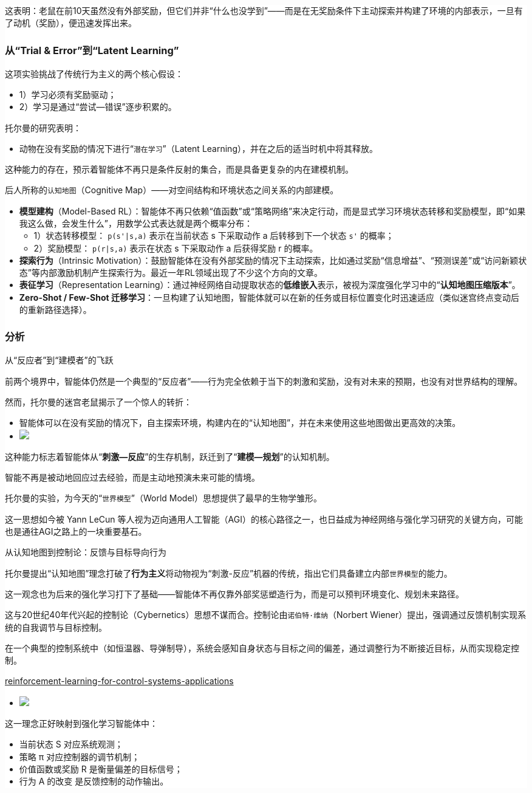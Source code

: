 这表明：老鼠在前10天虽然没有外部奖励，但它们并非“什么也没学到”——而是在无奖励条件下主动探索并构建了环境的内部表示，一旦有了动机（奖励），便迅速发挥出来。

### 从“Trial & Error”到“Latent Learning”

这项实验挑战了传统行为主义的两个核心假设：
- 1）学习必须有奖励驱动；
- 2）学习是通过“尝试—错误”逐步积累的。

托尔曼的研究表明：
- 动物在没有奖励的情况下进行“`潜在学习`”（Latent Learning），并在之后的适当时机中将其释放。

这种能力的存在，预示着智能体不再只是条件反射的集合，而是具备更复杂的内在建模机制。

后人所称的`认知地图`（Cognitive Map）——对空间结构和环境状态之间关系的内部建模。
- **模型建构**（Model-Based RL）：智能体不再只依赖“值函数”或“策略网络”来决定行动，而是显式学习环境状态转移和奖励模型，即“如果我这么做，会发生什么”，用数学公式表达就是两个概率分布：
  - 1）状态转移模型： `p(s'|s,a)` 表示在当前状态 s 下采取动作 a 后转移到下一个状态 `s'` 的概率；
  - 2）奖励模型： `p(r|s,a)` 表示在状态 s 下采取动作 a 后获得奖励 r 的概率。
- **探索行为**（Intrinsic Motivation）：鼓励智能体在没有外部奖励的情况下主动探索，比如通过奖励“信息增益”、“预测误差”或“访问新颖状态”等内部激励机制产生探索行为。最近一年RL领域出现了不少这个方向的文章。
- **表征学习**（Representation Learning）：通过神经网络自动提取状态的**低维嵌入**表示，被视为深度强化学习中的“**认知地图压缩版本**”。
- **Zero-Shot / Few-Shot 迁移学习**：一旦构建了认知地图，智能体就可以在新的任务或目标位置变化时迅速适应（类似迷宫终点变动后的重新路径选择）。

### 分析

从“反应者”到“建模者”的飞跃

前两个境界中，智能体仍然是一个典型的“反应者”——行为完全依赖于当下的刺激和奖励，没有对未来的预期，也没有对世界结构的理解。

然而，托尔曼的迷宫老鼠揭示了一个惊人的转折：
- 智能体可以在没有奖励的情况下，自主探索环境，构建内在的“认知地图”，并在未来使用这些地图做出更高效的决策。
- ![](https://pic2.zhimg.com/v2-516a54418c75410dedb25f7d959fe3b3_1440w.jpg)

这种能力标志着智能体从“**刺激—反应**”的生存机制，跃迁到了“**建模—规划**”的认知机制。

智能不再是被动地回应过去经验，而是主动地预演未来可能的情境。

托尔曼的实验，为今天的“`世界模型`”（World Model）思想提供了最早的生物学雏形。

这一思想如今被 Yann LeCun 等人视为迈向通用人工智能（AGI）的核心路径之一，也日益成为神经网络与强化学习研究的关键方向，可能也是通往AGI之路上的一块重要基石。

从认知地图到控制论：反馈与目标导向行为

托尔曼提出“认知地图”理念打破了**行为主义**将动物视为“刺激-反应”机器的传统，指出它们具备建立内部`世界模型`的能力。

这一观念也为后来的强化学习打下了基础——智能体不再仅靠外部奖惩塑造行为，而是可以预判环境变化、规划未来路径。

这与20世纪40年代兴起的控制论（Cybernetics）思想不谋而合。控制论由`诺伯特·维纳`（Norbert Wiener）提出，强调通过反馈机制实现系统的自我调节与目标控制。

在一个典型的控制系统中（如恒温器、导弹制导），系统会感知自身状态与目标之间的偏差，通过调整行为不断接近目标，从而实现稳定控制。

[reinforcement-learning-for-control-systems-applications](https://www.mathworks.com/help/reinforcement-learning/ug/reinforcement-learning-for-control-systems-applications.html)
- ![](https://pica.zhimg.com/v2-75d4a59f62d676d0e89fb8d51f4f961c_1440w.jpg)

这一理念正好映射到强化学习智能体中：
- 当前状态 S 对应系统观测；
- 策略 π 对应控制器的调节机制；
- 价值函数或奖励 R 是衡量偏差的目标信号；
- 行为 A 的改变 是反馈控制的动作输出。
